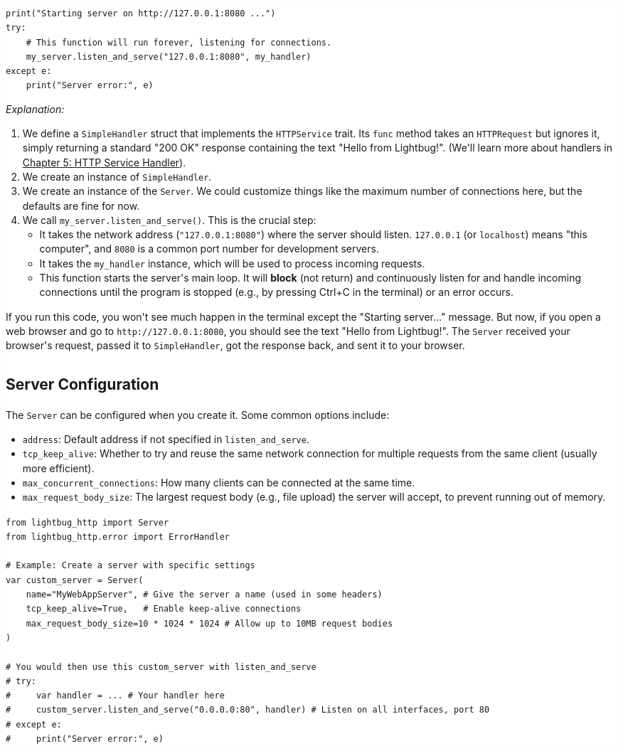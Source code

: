 ```mojo
print("Starting server on http://127.0.0.1:8080 ...")
try:
    # This function will run forever, listening for connections.
    my_server.listen_and_serve("127.0.0.1:8080", my_handler)
except e:
    print("Server error:", e)

```

*Explanation:*
1.  We define a `SimpleHandler` struct that implements the `HTTPService` trait. Its `func` method takes an `HTTPRequest` but ignores it, simply returning a standard "200 OK" response containing the text "Hello from Lightbug!". (We'll learn more about handlers in [Chapter 5: HTTP Service Handler](05_http_service_handler_.md)).
2.  We create an instance of `SimpleHandler`.
3.  We create an instance of the `Server`. We could customize things like the maximum number of connections here, but the defaults are fine for now.
4.  We call `my_server.listen_and_serve()`. This is the crucial step:
    *   It takes the network address (`"127.0.0.1:8080"`) where the server should listen. `127.0.0.1` (or `localhost`) means "this computer", and `8080` is a common port number for development servers.
    *   It takes the `my_handler` instance, which will be used to process incoming requests.
    *   This function starts the server's main loop. It will **block** (not return) and continuously listen for and handle incoming connections until the program is stopped (e.g., by pressing Ctrl+C in the terminal) or an error occurs.

If you run this code, you won't see much happen in the terminal except the "Starting server..." message. But now, if you open a web browser and go to `http://127.0.0.1:8080`, you should see the text "Hello from Lightbug!". The `Server` received your browser's request, passed it to `SimpleHandler`, got the response back, and sent it to your browser.

## Server Configuration

The `Server` can be configured when you create it. Some common options include:

*   `address`: Default address if not specified in `listen_and_serve`.
*   `tcp_keep_alive`: Whether to try and reuse the same network connection for multiple requests from the same client (usually more efficient).
*   `max_concurrent_connections`: How many clients can be connected at the same time.
*   `max_request_body_size`: The largest request body (e.g., file upload) the server will accept, to prevent running out of memory.

```mojo
from lightbug_http import Server
from lightbug_http.error import ErrorHandler

# Example: Create a server with specific settings
var custom_server = Server(
    name="MyWebAppServer", # Give the server a name (used in some headers)
    tcp_keep_alive=True,   # Enable keep-alive connections
    max_request_body_size=10 * 1024 * 1024 # Allow up to 10MB request bodies
)

# You would then use this custom_server with listen_and_serve
# try:
#     var handler = ... # Your handler here
#     custom_server.listen_and_serve("0.0.0.0:80", handler) # Listen on all interfaces, port 80
# except e:
#     print("Server error:", e)
```
